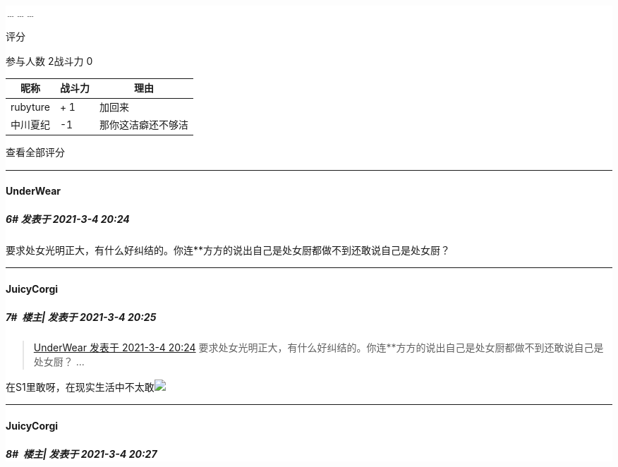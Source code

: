 

﹍﹍﹍

评分





 参与人数 2战斗力 0

|昵称|战斗力|理由|
|----|---|---|
| rubyture| + 1|加回来|
| 中川夏纪|-1|那你这洁癖还不够洁|



查看全部评分






*****

####  UnderWear  
##### 6#       发表于 2021-3-4 20:24




要求处女光明正大，有什么好纠结的。你连**方方的说出自己是处女厨都做不到还敢说自己是处女厨？







*****

####  JuicyCorgi  
##### 7#         楼主| 发表于 2021-3-4 20:25



<blockquote><a href="httphttps://bbs.saraba1st.com/2b/forum.php?mod=redirect&amp;goto=findpost&amp;pid=50512418&amp;ptid=1991212" target="_blank">UnderWear 发表于 2021-3-4 20:24</a>
要求处女光明正大，有什么好纠结的。你连**方方的说出自己是处女厨都做不到还敢说自己是处女厨？ ...</blockquote>
在S1里敢呀，在现实生活中不太敢<img src="https://static.saraba1st.com/image/smiley/face2017/001.png" referrerpolicy="no-referrer">







*****

####  JuicyCorgi  
##### 8#         楼主| 发表于 2021-3-4 20:27

